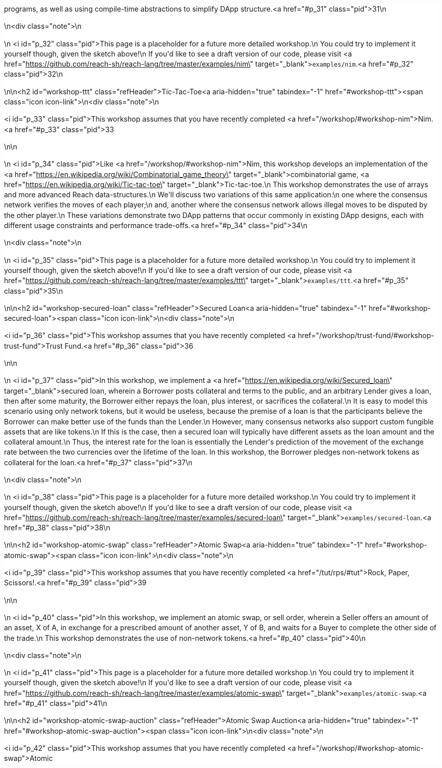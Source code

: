 programs, as well as using compile-time abstractions to simplify DApp structure.<a href=\"#p_31\" class=\"pid\">31</a>\n</p>\n<div class=\"note\">\n  <p>\n    <i id=\"p_32\" class=\"pid\"></i>This page is a placeholder for a future more detailed workshop.\n    You could try to implement it yourself though, given the sketch above!\n    If you'd like to see a draft version of our code, please visit <a href=\"https://github.com/reach-sh/reach-lang/tree/master/examples/nim\" target=\"_blank\"><code>examples/nim</code></a>.<a href=\"#p_32\" class=\"pid\">32</a>\n  </p>\n</div>\n<h2 id=\"workshop-ttt\" class=\"refHeader\">Tic-Tac-Toe<a aria-hidden=\"true\" tabindex=\"-1\" href=\"#workshop-ttt\"><span class=\"icon icon-link\"></span></a></h2>\n<div class=\"note\">\n  <p><i id=\"p_33\" class=\"pid\"></i>This workshop assumes that you have recently completed <a href=\"/workshop/#workshop-nim\">Nim</a>.<a href=\"#p_33\" class=\"pid\">33</a></p>\n</div>\n<p>\n  <i id=\"p_34\" class=\"pid\"></i>Like <a href=\"/workshop/#workshop-nim\">Nim</a>, this workshop develops an implementation of the <a href=\"https://en.wikipedia.org/wiki/Combinatorial_game_theory\" target=\"_blank\">combinatorial game</a>, <a href=\"https://en.wikipedia.org/wiki/Tic-tac-toe\" target=\"_blank\">Tic-tac-toe</a>.\n  This workshop demonstrates the use of arrays and more advanced Reach data-structures.\n  We'll discuss two variations of this same application:\n  one where the consensus network verifies the moves of each player;\n  and, another where the consensus network allows illegal moves to be disputed by the other player.\n  These variations demonstrate two DApp patterns that occur commonly in existing DApp designs, each with different usage constraints and performance trade-offs.<a href=\"#p_34\" class=\"pid\">34</a>\n</p>\n<div class=\"note\">\n  <p>\n    <i id=\"p_35\" class=\"pid\"></i>This page is a placeholder for a future more detailed workshop.\n    You could try to implement it yourself though, given the sketch above!\n    If you'd like to see a draft version of our code, please visit <a href=\"https://github.com/reach-sh/reach-lang/tree/master/examples/ttt\" target=\"_blank\"><code>examples/ttt</code></a>.<a href=\"#p_35\" class=\"pid\">35</a>\n  </p>\n</div>\n<h2 id=\"workshop-secured-loan\" class=\"refHeader\">Secured Loan<a aria-hidden=\"true\" tabindex=\"-1\" href=\"#workshop-secured-loan\"><span class=\"icon icon-link\"></span></a></h2>\n<div class=\"note\">\n  <p><i id=\"p_36\" class=\"pid\"></i>This workshop assumes that you have recently completed <a href=\"/workshop/trust-fund/#workshop-trust-fund\">Trust Fund</a>.<a href=\"#p_36\" class=\"pid\">36</a></p>\n</div>\n<p>\n  <i id=\"p_37\" class=\"pid\"></i>In this workshop, we implement a <a href=\"https://en.wikipedia.org/wiki/Secured_loan\" target=\"_blank\">secured loan</a>, wherein a Borrower posts collateral and terms to the public, and an arbitrary Lender gives a loan, then after some maturity, the Borrower either repays the loan, plus interest, or sacrifices the collateral.\n  It is easy to model this scenario using only network tokens, but it would be useless, because the premise of a loan is that the participants believe the Borrower can make better use of the funds than the Lender.\n  However, many consensus networks also support custom fungible assets that are like tokens.\n  If this is the case, then a secured loan will typically have different assets as the loan amount and the collateral amount.\n  Thus, the interest rate for the loan is essentially the Lender's prediction of the movement of the exchange rate between the two currencies over the lifetime of the loan. In this workshop, the Borrower pledges non-network tokens as collateral for the loan.<a href=\"#p_37\" class=\"pid\">37</a>\n</p>\n<div class=\"note\">\n  <p>\n    <i id=\"p_38\" class=\"pid\"></i>This page is a placeholder for a future more detailed workshop.\n    You could try to implement it yourself though, given the sketch above!\n    If you'd like to see a draft version of our code, please visit <a href=\"https://github.com/reach-sh/reach-lang/tree/master/examples/secured-loan\" target=\"_blank\"><code>examples/secured-loan</code></a>.<a href=\"#p_38\" class=\"pid\">38</a>\n  </p>\n</div>\n<h2 id=\"workshop-atomic-swap\" class=\"refHeader\">Atomic Swap<a aria-hidden=\"true\" tabindex=\"-1\" href=\"#workshop-atomic-swap\"><span class=\"icon icon-link\"></span></a></h2>\n<div class=\"note\">\n  <p><i id=\"p_39\" class=\"pid\"></i>This workshop assumes that you have recently completed <a href=\"/tut/rps/#tut\">Rock, Paper, Scissors!</a>.<a href=\"#p_39\" class=\"pid\">39</a></p>\n</div>\n<p>\n  <i id=\"p_40\" class=\"pid\"></i>In this workshop, we implement an atomic swap, or sell order, wherein a Seller offers an amount of an asset, X of A, in exchange for a prescribed amount of another asset, Y of B, and waits for a Buyer to complete the other side of the trade.\n  This workshop demonstrates the use of non-network tokens.<a href=\"#p_40\" class=\"pid\">40</a>\n</p>\n<div class=\"note\">\n  <p>\n    <i id=\"p_41\" class=\"pid\"></i>This page is a placeholder for a future more detailed workshop.\n    You could try to implement it yourself though, given the sketch above!\n    If you'd like to see a draft version of our code, please visit <a href=\"https://github.com/reach-sh/reach-lang/tree/master/examples/atomic-swap\" target=\"_blank\"><code>examples/atomic-swap</code></a>.<a href=\"#p_41\" class=\"pid\">41</a>\n  </p>\n</div>\n<h2 id=\"workshop-atomic-swap-auction\" class=\"refHeader\">Atomic Swap Auction<a aria-hidden=\"true\" tabindex=\"-1\" href=\"#workshop-atomic-swap-auction\"><span class=\"icon icon-link\"></span></a></h2>\n<div class=\"note\">\n  <p><i id=\"p_42\" class=\"pid\"></i>This workshop assumes that you have recently completed <a href=\"/workshop/#workshop-atomic-swap\">Atomic
